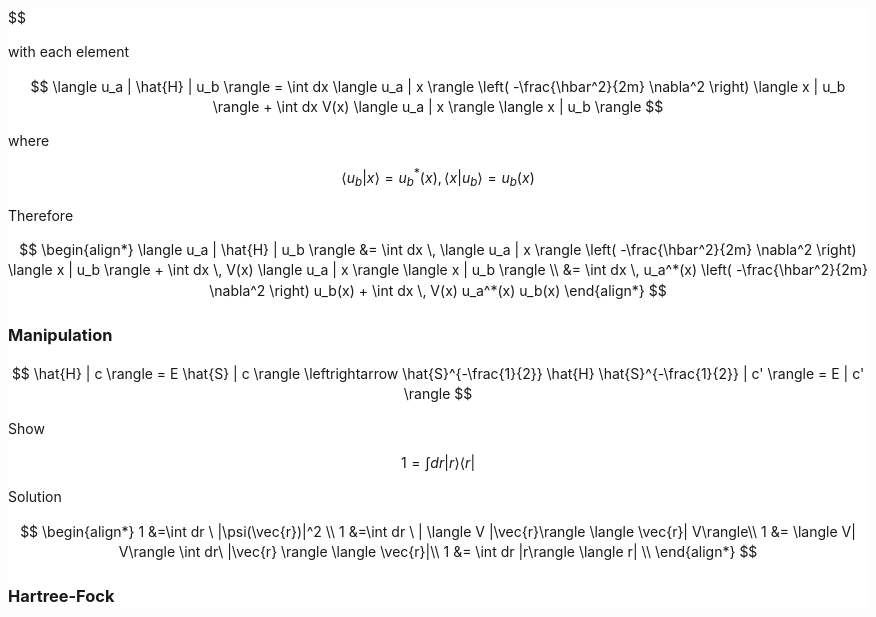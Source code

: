 $$

with each element

$$
\langle u_a | \hat{H} | u_b \rangle = \int dx \langle u_a | x \rangle \left( -\frac{\hbar^2}{2m} \nabla^2 \right) \langle x | u_b \rangle + \int dx V(x) \langle u_a | x \rangle \langle x | u_b \rangle
$$

where

$$
\langle u_b | x \rangle = u_b^*(x), \langle x | u_b \rangle = u_b(x)
$$

Therefore

$$
\begin{align*}
\langle u_a | \hat{H} | u_b \rangle &= \int dx \, \langle u_a | x \rangle \left( -\frac{\hbar^2}{2m} \nabla^2 \right) \langle x | u_b \rangle + \int  dx \, V(x) \langle u_a | x \rangle \langle x | u_b \rangle \\
&= \int dx \, u_a^*(x) \left( -\frac{\hbar^2}{2m} \nabla^2 \right) u_b(x) + \int dx \, V(x) u_a^*(x) u_b(x)
\end{align*}
$$

### Manipulation



$$
\hat{H} | c \rangle = E \hat{S} | c \rangle \leftrightarrow \hat{S}^{-\frac{1}{2}} \hat{H} \hat{S}^{-\frac{1}{2}} | c' \rangle = E | c' \rangle
$$


Show

$$
1 = \int dr |r\rangle \langle r|
$$

Solution

$$
\begin{align*}
1 &=\int dr \ |\psi(\vec{r})|^2 \\
1  &=\int dr \ | \langle V |\vec{r}\rangle \langle \vec{r}| V\rangle\\
1  &= \langle V| V\rangle \int dr\ |\vec{r}  \rangle \langle \vec{r}|\\
1 &= \int dr |r\rangle \langle r| \\
\end{align*}
$$

### Hartree-Fock
